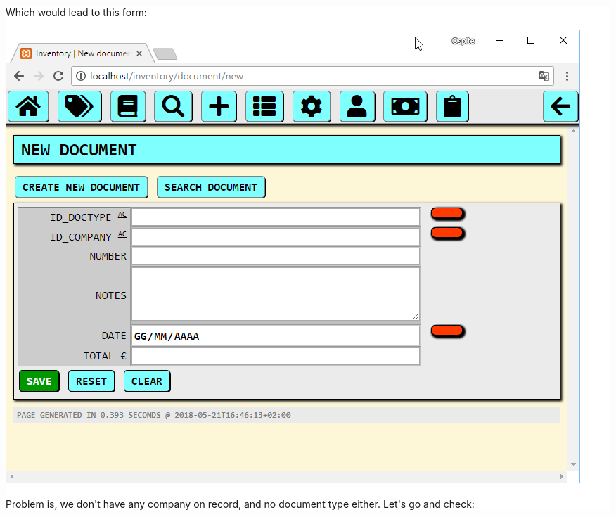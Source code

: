 Which would lead to this form:

![10-new-document-empty.png](screenshots/10-new-document-empty.png)

Problem is, we don't have any company on record, and no document type either. Let's go and check:
